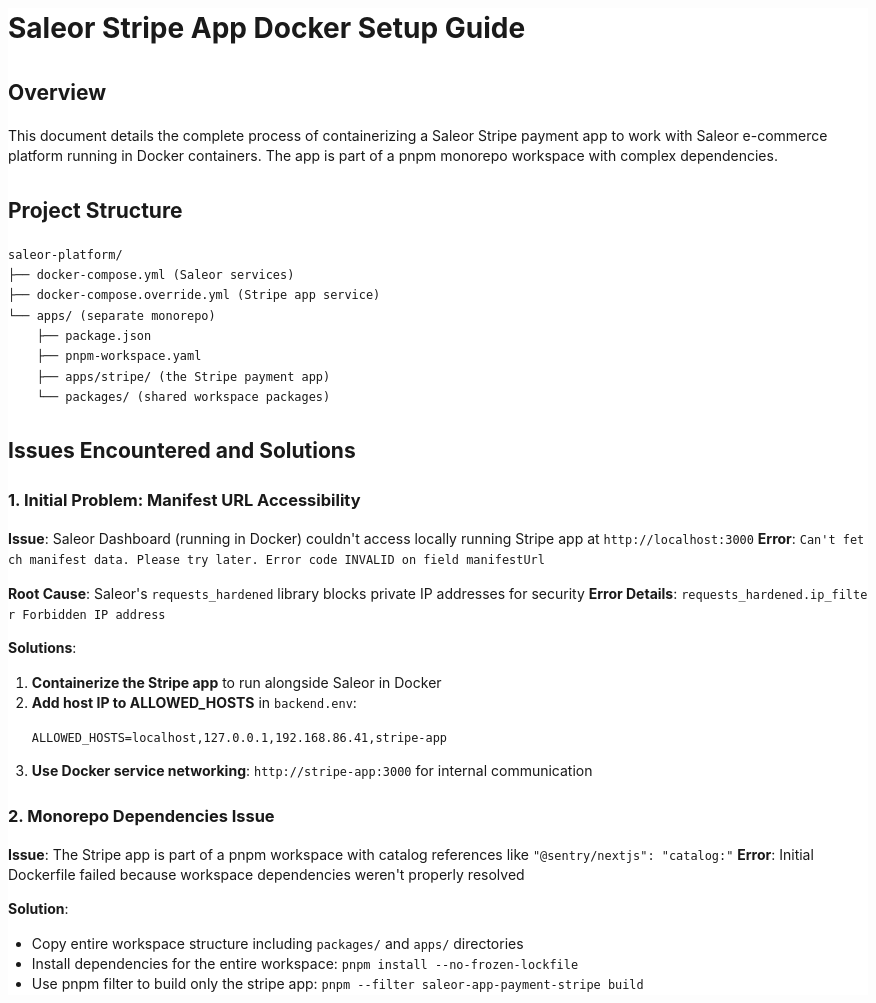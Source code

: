 # Saleor Stripe App Docker Setup Guide

## Overview

This document details the complete process of containerizing a Saleor Stripe payment app to work with Saleor e-commerce platform running in Docker containers. The app is part of a pnpm monorepo workspace with complex dependencies.

## Project Structure

```
saleor-platform/
├── docker-compose.yml (Saleor services)
├── docker-compose.override.yml (Stripe app service)
└── apps/ (separate monorepo)
    ├── package.json
    ├── pnpm-workspace.yaml
    ├── apps/stripe/ (the Stripe payment app)
    └── packages/ (shared workspace packages)
```

## Issues Encountered and Solutions

### 1. Initial Problem: Manifest URL Accessibility

**Issue**: Saleor Dashboard (running in Docker) couldn't access locally running Stripe app at `http://localhost:3000`
**Error**: `Can't fetch manifest data. Please try later. Error code INVALID on field manifestUrl`

**Root Cause**: Saleor's `requests_hardened` library blocks private IP addresses for security
**Error Details**: `requests_hardened.ip_filter Forbidden IP address`

**Solutions**:

1. **Containerize the Stripe app** to run alongside Saleor in Docker
2. **Add host IP to ALLOWED_HOSTS** in `backend.env`:
   ```
   ALLOWED_HOSTS=localhost,127.0.0.1,192.168.86.41,stripe-app
   ```
3. **Use Docker service networking**: `http://stripe-app:3000` for internal communication

### 2. Monorepo Dependencies Issue

**Issue**: The Stripe app is part of a pnpm workspace with catalog references like `"@sentry/nextjs": "catalog:"`
**Error**: Initial Dockerfile failed because workspace dependencies weren't properly resolved

**Solution**:

- Copy entire workspace structure including `packages/` and `apps/` directories
- Install dependencies for the entire workspace: `pnpm install --no-frozen-lockfile`
- Use pnpm filter to build only the stripe app: `pnpm --filter saleor-app-payment-stripe build`

